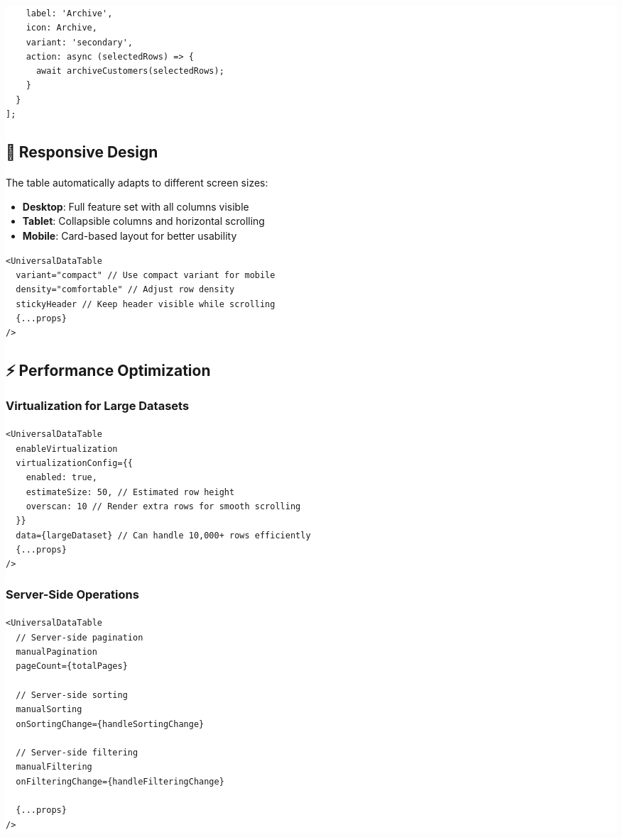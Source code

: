 ```tsx
    label: 'Archive',
    icon: Archive,
    variant: 'secondary',
    action: async (selectedRows) => {
      await archiveCustomers(selectedRows);
    }
  }
];
```

## 📱 Responsive Design

The table automatically adapts to different screen sizes:

- **Desktop**: Full feature set with all columns visible
- **Tablet**: Collapsible columns and horizontal scrolling
- **Mobile**: Card-based layout for better usability

```tsx
<UniversalDataTable
  variant="compact" // Use compact variant for mobile
  density="comfortable" // Adjust row density
  stickyHeader // Keep header visible while scrolling
  {...props}
/>
```

## ⚡ Performance Optimization

### Virtualization for Large Datasets

```tsx
<UniversalDataTable
  enableVirtualization
  virtualizationConfig={{
    enabled: true,
    estimateSize: 50, // Estimated row height
    overscan: 10 // Render extra rows for smooth scrolling
  }}
  data={largeDataset} // Can handle 10,000+ rows efficiently
  {...props}
/>
```

### Server-Side Operations

```tsx
<UniversalDataTable
  // Server-side pagination
  manualPagination
  pageCount={totalPages}

  // Server-side sorting
  manualSorting
  onSortingChange={handleSortingChange}

  // Server-side filtering
  manualFiltering
  onFilteringChange={handleFilteringChange}

  {...props}
/>
```

